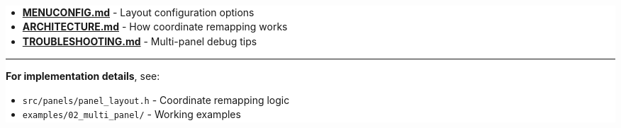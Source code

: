 - **[MENUCONFIG.md](MENUCONFIG.md)** - Layout configuration options
- **[ARCHITECTURE.md](ARCHITECTURE.md)** - How coordinate remapping works
- **[TROUBLESHOOTING.md](TROUBLESHOOTING.md)** - Multi-panel debug tips

---

**For implementation details**, see:
- `src/panels/panel_layout.h` - Coordinate remapping logic
- `examples/02_multi_panel/` - Working examples
